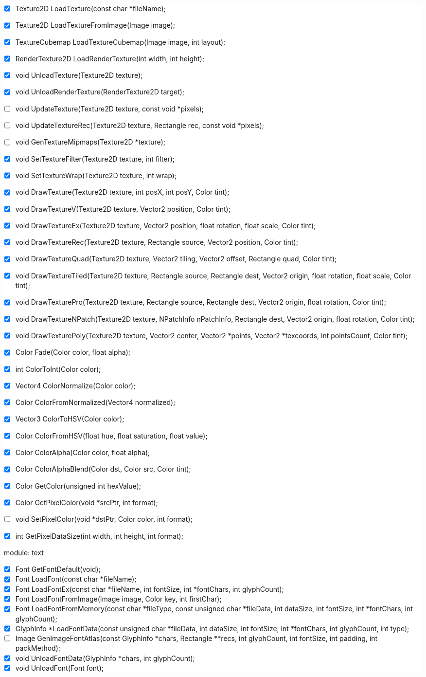 - [x] Texture2D LoadTexture(const char *fileName);
- [x] Texture2D LoadTextureFromImage(Image image);
- [x] TextureCubemap LoadTextureCubemap(Image image, int layout);
- [x] RenderTexture2D LoadRenderTexture(int width, int height);
- [x] void UnloadTexture(Texture2D texture);
- [x] void UnloadRenderTexture(RenderTexture2D target);
- [ ] void UpdateTexture(Texture2D texture, const void *pixels);
- [ ] void UpdateTextureRec(Texture2D texture, Rectangle rec, const void *pixels);

- [ ] void GenTextureMipmaps(Texture2D *texture);
- [x] void SetTextureFilter(Texture2D texture, int filter);
- [x] void SetTextureWrap(Texture2D texture, int wrap);

- [x] void DrawTexture(Texture2D texture, int posX, int posY, Color tint);
- [x] void DrawTextureV(Texture2D texture, Vector2 position, Color tint);
- [x] void DrawTextureEx(Texture2D texture, Vector2 position, float rotation, float scale, Color tint);
- [x] void DrawTextureRec(Texture2D texture, Rectangle source, Vector2 position, Color tint);
- [x] void DrawTextureQuad(Texture2D texture, Vector2 tiling, Vector2 offset, Rectangle quad, Color tint);
- [x] void DrawTextureTiled(Texture2D texture, Rectangle source, Rectangle dest, Vector2 origin, float rotation, float scale, Color tint);
- [x] void DrawTexturePro(Texture2D texture, Rectangle source, Rectangle dest, Vector2 origin, float rotation, Color tint);
- [x] void DrawTextureNPatch(Texture2D texture, NPatchInfo nPatchInfo, Rectangle dest, Vector2 origin, float rotation, Color tint);
- [x] void DrawTexturePoly(Texture2D texture, Vector2 center, Vector2 *points, Vector2 *texcoords, int pointsCount, Color tint);

- [x] Color Fade(Color color, float alpha);
- [x] int ColorToInt(Color color);
- [x] Vector4 ColorNormalize(Color color);
- [x] Color ColorFromNormalized(Vector4 normalized);
- [x] Vector3 ColorToHSV(Color color);
- [x] Color ColorFromHSV(float hue, float saturation, float value);
- [x] Color ColorAlpha(Color color, float alpha);
- [x] Color ColorAlphaBlend(Color dst, Color src, Color tint);
- [x] Color GetColor(unsigned int hexValue);
- [x] Color GetPixelColor(void *srcPtr, int format);
- [ ] void SetPixelColor(void *dstPtr, Color color, int format);
- [x] int GetPixelDataSize(int width, int height, int format);

module: text

- [x] Font GetFontDefault(void);
- [x] Font LoadFont(const char *fileName);
- [x] Font LoadFontEx(const char *fileName, int fontSize, int *fontChars, int glyphCount);
- [x] Font LoadFontFromImage(Image image, Color key, int firstChar);
- [x] Font LoadFontFromMemory(const char *fileType, const unsigned char *fileData, int dataSize, int fontSize, int *fontChars, int glyphCount); 
- [x] GlyphInfo *LoadFontData(const unsigned char *fileData, int dataSize, int fontSize, int *fontChars, int glyphCount, int type);
- [ ] Image GenImageFontAtlas(const GlyphInfo *chars, Rectangle **recs, int glyphCount, int fontSize, int padding, int packMethod);
- [x] void UnloadFontData(GlyphInfo *chars, int glyphCount);
- [x] void UnloadFont(Font font);
